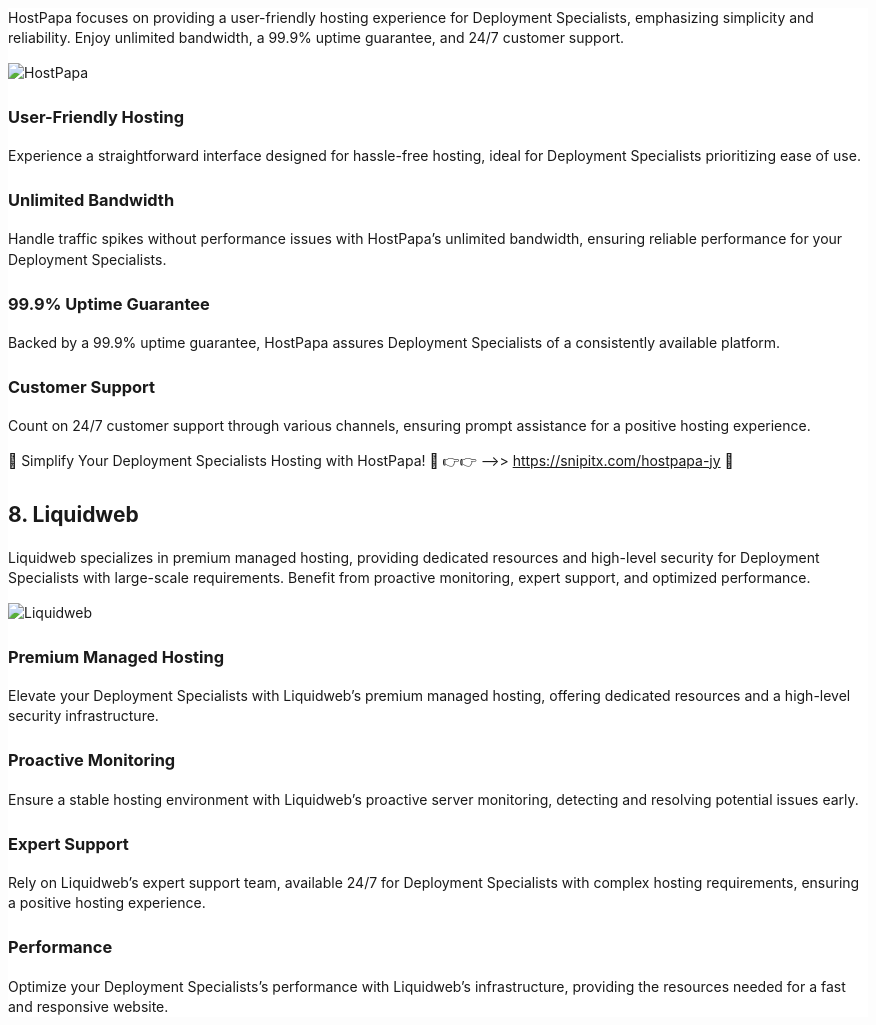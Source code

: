 HostPapa focuses on providing a user-friendly hosting experience for Deployment Specialists, emphasizing simplicity and reliability. Enjoy unlimited bandwidth, a 99.9% uptime guarantee, and 24/7 customer support.

![HostPapa](https://i.imgur.com/ouDTkvl.jpeg "HostPapa Hosting")

### User-Friendly Hosting
Experience a straightforward interface designed for hassle-free hosting, ideal for Deployment Specialists prioritizing ease of use.

### Unlimited Bandwidth
Handle traffic spikes without performance issues with HostPapa’s unlimited bandwidth, ensuring reliable performance for your Deployment Specialists.

### 99.9% Uptime Guarantee
Backed by a 99.9% uptime guarantee, HostPapa assures Deployment Specialists of a consistently available platform.

### Customer Support
Count on 24/7 customer support through various channels, ensuring prompt assistance for a positive hosting experience.

🌈 Simplify Your Deployment Specialists Hosting with HostPapa! 🚀
👉👉 -->> https://snipitx.com/hostpapa-jy 🚀

## 8. Liquidweb

Liquidweb specializes in premium managed hosting, providing dedicated resources and high-level security for Deployment Specialists with large-scale requirements. Benefit from proactive monitoring, expert support, and optimized performance.

![Liquidweb](https://i.imgur.com/4IvT9SC.jpeg "Liquidweb Hosting")

### Premium Managed Hosting
Elevate your Deployment Specialists with Liquidweb’s premium managed hosting, offering dedicated resources and a high-level security infrastructure.

### Proactive Monitoring
Ensure a stable hosting environment with Liquidweb’s proactive server monitoring, detecting and resolving potential issues early.

### Expert Support
Rely on Liquidweb’s expert support team, available 24/7 for Deployment Specialists with complex hosting requirements, ensuring a positive hosting experience.

### Performance
Optimize your Deployment Specialists’s performance with Liquidweb’s infrastructure, providing the resources needed for a fast and responsive website.
